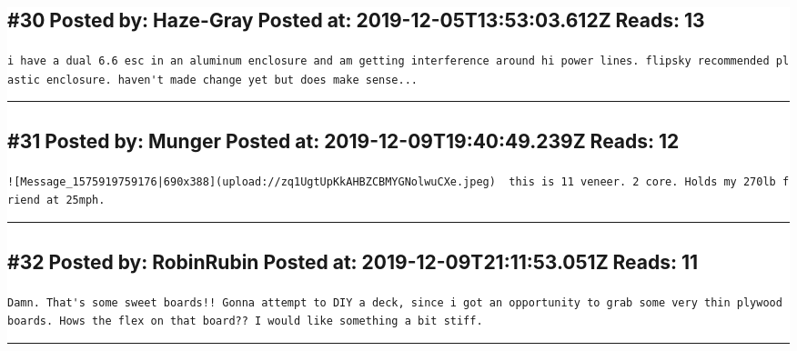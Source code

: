 ## \#30 Posted by: Haze-Gray Posted at: 2019-12-05T13:53:03.612Z Reads: 13

```
i have a dual 6.6 esc in an aluminum enclosure and am getting interference around hi power lines. flipsky recommended plastic enclosure. haven't made change yet but does make sense...
```

---
## \#31 Posted by: Munger Posted at: 2019-12-09T19:40:49.239Z Reads: 12

```
![Message_1575919759176|690x388](upload://zq1UgtUpKkAHBZCBMYGNolwuCXe.jpeg)  this is 11 veneer. 2 core. Holds my 270lb friend at 25mph.
```

---
## \#32 Posted by: RobinRubin Posted at: 2019-12-09T21:11:53.051Z Reads: 11

```
Damn. That's some sweet boards!! Gonna attempt to DIY a deck, since i got an opportunity to grab some very thin plywood boards. Hows the flex on that board?? I would like something a bit stiff.
```

---
